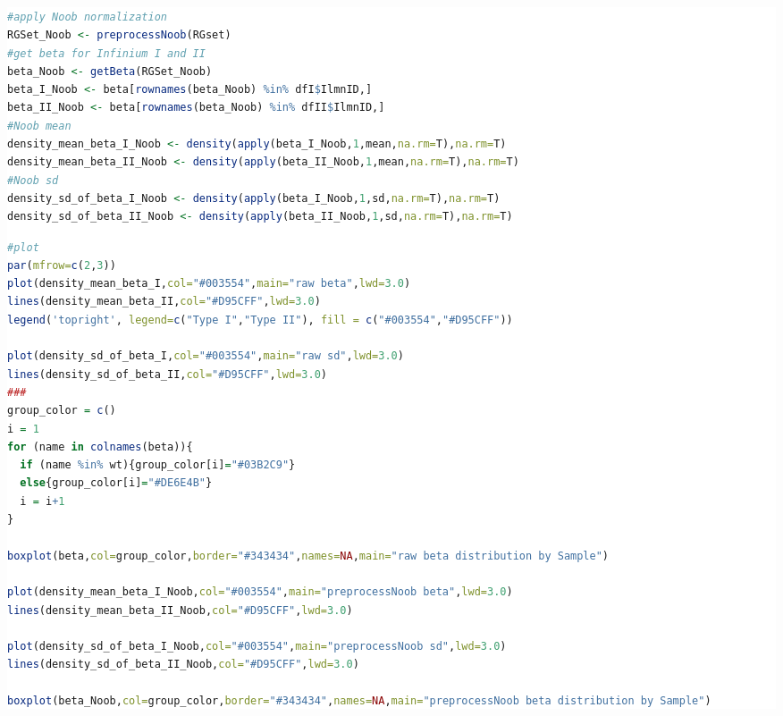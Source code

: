 ``` r
#apply Noob normalization
RGSet_Noob <- preprocessNoob(RGset)
#get beta for Infinium I and II
beta_Noob <- getBeta(RGSet_Noob)
beta_I_Noob <- beta[rownames(beta_Noob) %in% dfI$IlmnID,]
beta_II_Noob <- beta[rownames(beta_Noob) %in% dfII$IlmnID,]
#Noob mean
density_mean_beta_I_Noob <- density(apply(beta_I_Noob,1,mean,na.rm=T),na.rm=T)
density_mean_beta_II_Noob <- density(apply(beta_II_Noob,1,mean,na.rm=T),na.rm=T)
#Noob sd
density_sd_of_beta_I_Noob <- density(apply(beta_I_Noob,1,sd,na.rm=T),na.rm=T)
density_sd_of_beta_II_Noob <- density(apply(beta_II_Noob,1,sd,na.rm=T),na.rm=T)
```

``` r
#plot
par(mfrow=c(2,3))
plot(density_mean_beta_I,col="#003554",main="raw beta",lwd=3.0)
lines(density_mean_beta_II,col="#D95CFF",lwd=3.0)
legend('topright', legend=c("Type I","Type II"), fill = c("#003554","#D95CFF"))

plot(density_sd_of_beta_I,col="#003554",main="raw sd",lwd=3.0)
lines(density_sd_of_beta_II,col="#D95CFF",lwd=3.0)
###
group_color = c()
i = 1
for (name in colnames(beta)){
  if (name %in% wt){group_color[i]="#03B2C9"}
  else{group_color[i]="#DE6E4B"}
  i = i+1
}

boxplot(beta,col=group_color,border="#343434",names=NA,main="raw beta distribution by Sample")

plot(density_mean_beta_I_Noob,col="#003554",main="preprocessNoob beta",lwd=3.0)
lines(density_mean_beta_II_Noob,col="#D95CFF",lwd=3.0)

plot(density_sd_of_beta_I_Noob,col="#003554",main="preprocessNoob sd",lwd=3.0)
lines(density_sd_of_beta_II_Noob,col="#D95CFF",lwd=3.0)

boxplot(beta_Noob,col=group_color,border="#343434",names=NA,main="preprocessNoob beta distribution by Sample")
```
